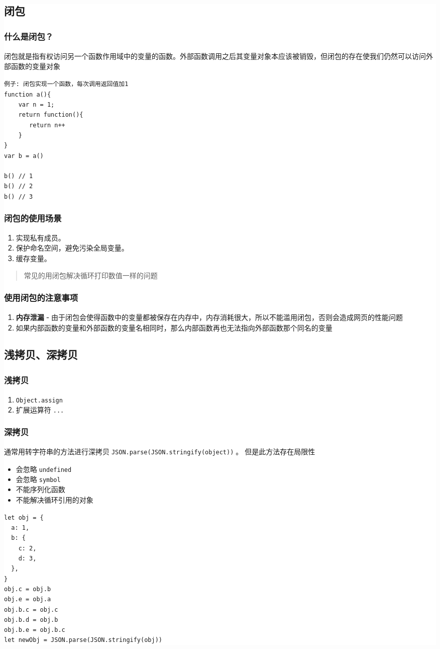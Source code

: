 ## 闭包

### 什么是闭包？

闭包就是指有权访问另一个函数作用域中的变量的函数。外部函数调用之后其变量对象本应该被销毁，但闭包的存在使我们仍然可以访问外部函数的变量对象

```
例子: 闭包实现一个函数，每次调用返回值加1
function a(){
    var n = 1;
    return function(){
       return n++
    }
}
var b = a()

b() // 1
b() // 2
b() // 3
```

### 闭包的使用场景

1. 实现私有成员。
2. 保护命名空间，避免污染全局变量。
3. 缓存变量。

> 常见的用闭包解决循环打印数值一样的问题

### 使用闭包的注意事项

1. **内存泄漏** - 由于闭包会使得函数中的变量都被保存在内存中，内存消耗很大，所以不能滥用闭包，否则会造成网页的性能问题
2. 如果内部函数的变量和外部函数的变量名相同时，那么内部函数再也无法指向外部函数那个同名的变量

## 浅拷贝、深拷贝

### 浅拷贝

1. `Object.assign`
2. 扩展运算符 `...`

### 深拷贝

通常用转字符串的方法进行深拷贝 `JSON.parse(JSON.stringify(object))` 。
但是此方法存在局限性

- 会忽略 `undefined`
- 会忽略 `symbol`
- 不能序列化函数
- 不能解决循环引用的对象

```
let obj = {
  a: 1,
  b: {
    c: 2,
    d: 3,
  },
}
obj.c = obj.b
obj.e = obj.a
obj.b.c = obj.c
obj.b.d = obj.b
obj.b.e = obj.b.c
let newObj = JSON.parse(JSON.stringify(obj))
```
